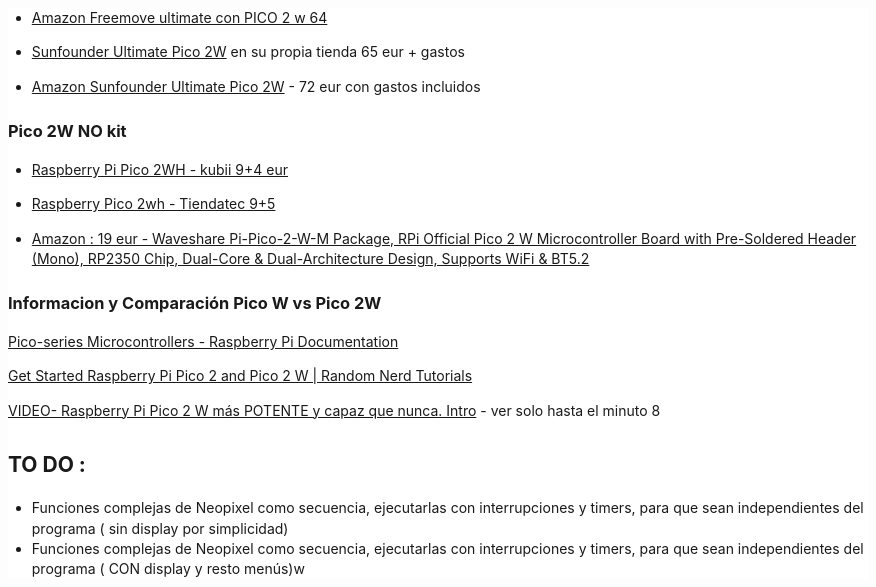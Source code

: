 - [Amazon Freemove ultimate con  PICO 2 w 64](https://www.amazon.es/Freenove-Raspberry-Compatible-Tutoriales-Detallados/dp/B0DR2GDKJ4?ref_=ast_sto_dp&th=1)

- [Sunfounder Ultimate Pico 2W](https://www.sunfounder.com/collections/pico-w-pico/products/raspberry-pi-pico-ultimate-starter-kit-euler-copy) en su propia tienda 65 eur +  gastos

- [Amazon Sunfounder Ultimate  Pico 2W](https://www.amazon.es/SunFounder-Raspberry-tutoriales-MicroPython-compatible/dp/B0DYJ6L46J/ref=sr_1_1?__mk_es_ES=%C3%85M%C3%85%C5%BD%C3%95%C3%91&crid=3UNVEJGK2SDYS&dib=eyJ2IjoiMSJ9.BO4h1OeAL0vD6sE_ov98RA.jeDkE1VaXDdJUqMa04r3J4BLnrh5LmzWMyZh-RxgahY&dib_tag=se&keywords=Sunfounder+Ultimate+Pico+2W&qid=1759772400&s=electronics&sprefix=sunfounder+ultimate+pico+2w%2Celectronics%2C64&sr=1-1) - 72  eur con gastos incluidos

### Pico 2W NO kit

- [Raspberry Pi Pico 2WH - kubii  9+4 eur](https://www.kubii.com/es/microcontroladores/4377-2357-raspberry-pi-pico-2-2w-2h-2wh-3272496319394.html#/version_pico-pico_2_wh)

- [Raspberry Pico 2wh - Tiendatec 9+5](https://www.tiendatec.es/raspberry-pi-pico/2423-1403-raspberry-pi-pico-2-w.html#/250-version-con_pines_presoldados)

- [Amazon : 19 eur - Waveshare  Pi-Pico-2-W-M Package, RPi Official Pico 2 W Microcontroller Board with  Pre-Soldered Header (Mono), RP2350 Chip, Dual-Core & Dual-Architecture Design, Supports WiFi & BT5.2](https://www.amazon.es/dp/B0DP42Q5K5/ref=sspa_dk_hqp_detail_aax_0?psc=1&sp_csd=d2lkZ2V0TmFtZT1zcF9ocXBfc2hhcmVk)

### Informacion y Comparación Pico W vs Pico 2W

[Pico-series Microcontrollers - Raspberry Pi Documentation](https://www.raspberrypi.com/documentation/microcontrollers/pico-series.html#pico-2-family)

[Get Started Raspberry Pi Pico 2 and Pico 2 W | Random Nerd Tutorials](https://randomnerdtutorials.com/getting-started-raspberry-pi-pico-2-w/)

[VIDEO- Raspberry Pi Pico 2 W más POTENTE y capaz que nunca.  Intro](https://youtu.be/W8A2qDFkfEw?si=m5sNF7x4ACZvfTOu) - ver solo hasta el minuto 8

## TO DO :

- Funciones complejas de Neopixel como secuencia, ejecutarlas con interrupciones y timers, para que sean independientes del programa ( sin display por simplicidad) 
- Funciones complejas de Neopixel como secuencia, ejecutarlas con interrupciones y timers, para que sean independientes del programa ( CON display y resto menús)w
